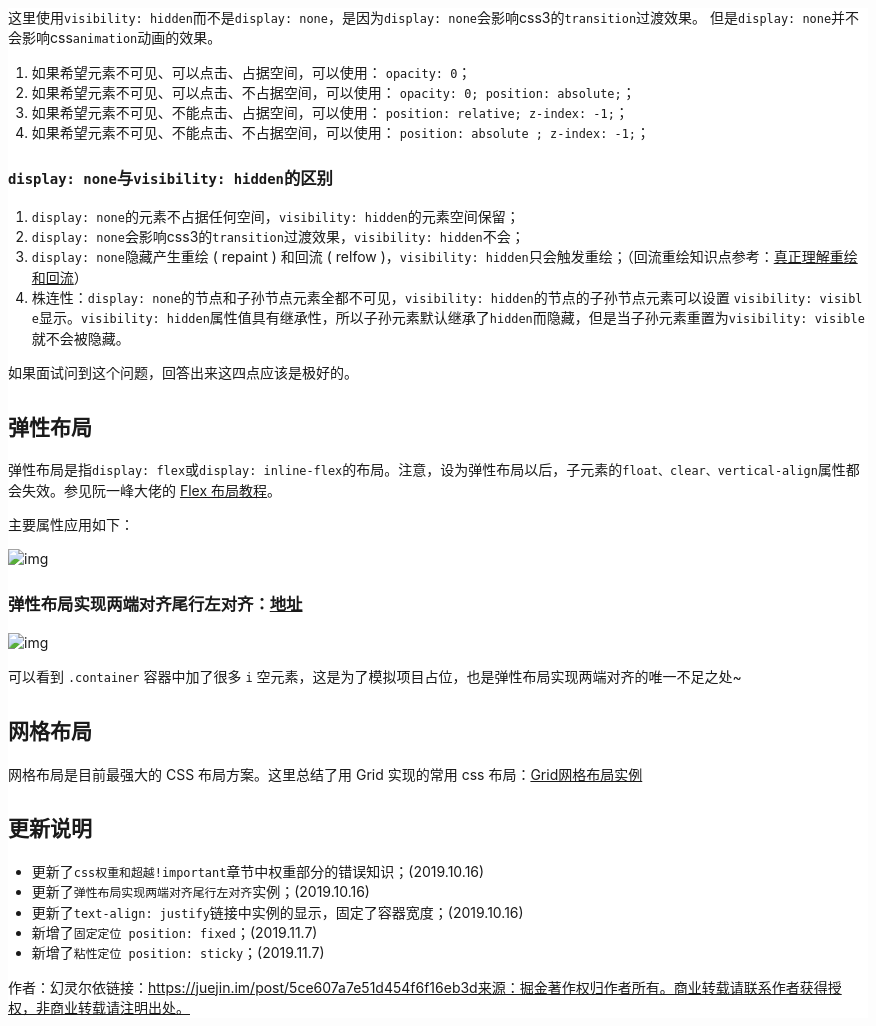 这里使用`visibility: hidden`而不是`display: none`，是因为`display: none`会影响css3的`transition`过渡效果。 但是`display: none`并不会影响css`animation`动画的效果。

1. 如果希望元素不可见、可以点击、占据空间，可以使用： `opacity: 0`；
2. 如果希望元素不可见、可以点击、不占据空间，可以使用： `opacity: 0; position: absolute;`；
3. 如果希望元素不可见、不能点击、占据空间，可以使用： `position: relative; z-index: -1;`；
4. 如果希望元素不可见、不能点击、不占据空间，可以使用： `position: absolute ; z-index: -1;`；

### `display: none`与`visibility: hidden`的区别

1. `display: none`的元素不占据任何空间，`visibility: hidden`的元素空间保留；
2. `display: none`会影响css3的`transition`过渡效果，`visibility: hidden`不会；
3. `display: none`隐藏产生重绘 ( repaint ) 和回流 ( relfow )，`visibility: hidden`只会触发重绘；（回流重绘知识点参考：[真正理解重绘和回流](https://segmentfault.com/a/1190000018181862)）
4. 株连性：`display: none`的节点和子孙节点元素全都不可见，`visibility: hidden`的节点的子孙节点元素可以设置 `visibility: visible`显示。`visibility: hidden`属性值具有继承性，所以子孙元素默认继承了`hidden`而隐藏，但是当子孙元素重置为`visibility: visible`就不会被隐藏。

如果面试问到这个问题，回答出来这四点应该是极好的。



## 弹性布局

弹性布局是指`display: flex`或`display: inline-flex`的布局。注意，设为弹性布局以后，子元素的`float、clear、vertical-align`属性都会失效。参见阮一峰大佬的 [Flex 布局教程](http://www.ruanyifeng.com/blog/2015/07/flex-grammar.html)。

主要属性应用如下：



![img](https://user-gold-cdn.xitu.io/2019/7/19/16c097edc77d398d?imageView2/0/w/1280/h/960/format/webp/ignore-error/1)



### 弹性布局实现两端对齐尾行左对齐：[地址](http://js.jirengu.com/ribez/1/edit?html,css,output)



![img](https://user-gold-cdn.xitu.io/2019/10/16/16dd21cd744650c6?imageView2/0/w/1280/h/960/format/webp/ignore-error/1)



可以看到 `.container` 容器中加了很多 `i` 空元素，这是为了模拟项目占位，也是弹性布局实现两端对齐的唯一不足之处~



## 网格布局

网格布局是目前最强大的 CSS 布局方案。这里总结了用 Grid 实现的常用 css 布局：[Grid网格布局实例](https://juejin.im/post/5da1749cf265da5b86013198)

## 更新说明

- 更新了`css权重和超越!important`章节中权重部分的错误知识；(2019.10.16)
- 更新了`弹性布局实现两端对齐尾行左对齐`实例；(2019.10.16)
- 更新了`text-align: justify`链接中实例的显示，固定了容器宽度；(2019.10.16)
- 新增了`固定定位 position: fixed`；(2019.11.7)
- 新增了`粘性定位 position: sticky`；(2019.11.7)


作者：幻灵尔依链接：https://juejin.im/post/5ce607a7e51d454f6f16eb3d来源：掘金著作权归作者所有。商业转载请联系作者获得授权，非商业转载请注明出处。
